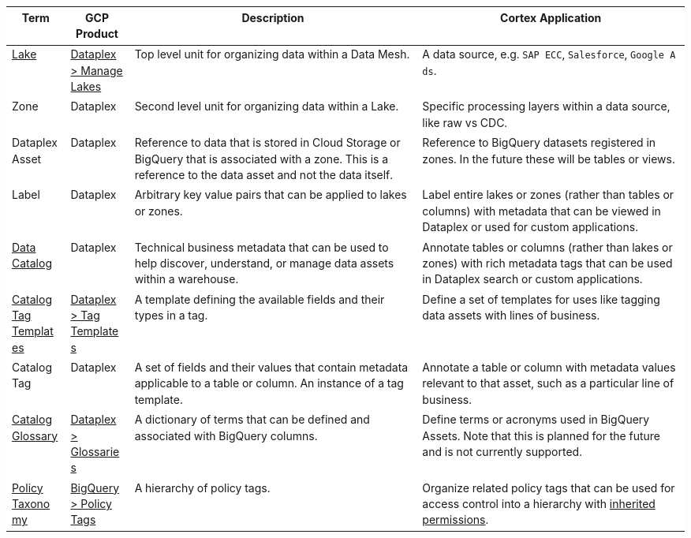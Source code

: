 Term                                                                                                        | GCP Product                                                                     | Description                                                                                                                                                                                     | Cortex Application
----------------------------------------------------------------------------------------------------------- | ------------------------------------------------------------------------------- | ----------------------------------------------------------------------------------------------------------------------------------------------------------------------------------------------- | ------------------
[Lake](https://cloud.google.com/dataplex/docs/introduction#terminology)                                     | [Dataplex > Manage Lakes](https://console.cloud.google.com/dataplex/lakes)      | Top level unit for organizing data within a Data Mesh.                                                                                                                                          | A data source, e.g. `SAP ECC`, `Salesforce`, `Google Ads`.
Zone                                                                                                        | Dataplex                                                                        | Second level unit for organizing data within a Lake.                                                                                                                                            | Specific processing layers within a data source, like raw vs CDC.
Dataplex Asset                                                                                              | Dataplex                                                                        | Reference to data that is stored in Cloud Storage or BigQuery that is associated with a zone. This is a reference to the data asset and not the data itself.                                    | Reference to BigQuery datasets registered in zones. In the future these will be tables or views.
Label                                                                                                       | Dataplex                                                                        | Arbitrary key value pairs that can be applied to lakes or zones.                                                                                                                                | Label entire lakes or zones (rather than tables or columns) with metadata that can be viewed in Dataplex or used for custom applications.
[Data Catalog](https://cloud.google.com/data-catalog/docs/concepts/overview)                                | Dataplex                                                                        | Technical business metadata that can be used to help discover, understand, or manage data assets within a warehouse.                                                                            | Annotate tables or columns (rather than lakes or zones) with rich metadata tags that can be used in Dataplex search or custom applications.
[Catalog Tag Templates](https://cloud.google.com/data-catalog/docs/tags-and-tag-templates)                  | [Dataplex > Tag Templates](https://console.cloud.google.com/dataplex/templates) | A template defining the available fields and their types in a tag.                                                                                                                              | Define a set of templates for uses like tagging data assets with lines of business.
Catalog Tag                                                                                                 | Dataplex                                                                        | A set of fields and their values that contain metadata applicable to a table or column. An instance of a tag template.                                                                          | Annotate a table or column with metadata values relevant to that asset, such as a particular line of business.
[Catalog Glossary](https://cloud.google.com/dataplex/docs/create-glossary)                                  | [Dataplex > Glossaries](https://console.cloud.google.com/dataplex/glossaries)   | A dictionary of terms that can be defined and associated with BigQuery columns.                                                                                                                 | Define terms or acronyms used in BigQuery Assets. Note that this is planned for the future and is not currently supported.
[Policy Taxonomy](https://cloud.google.com/bigquery/docs/column-level-security-intro)                       | [BigQuery > Policy Tags](https://console.cloud.google.com/bigquery/policy-tags) | A hierarchy of policy tags.                                                                                                                                                                     | Organize related policy tags that can be used for access control into a hierarchy with [inherited permissions](https://cloud.google.com/bigquery/docs/column-data-masking-intro#auth-inheritance).